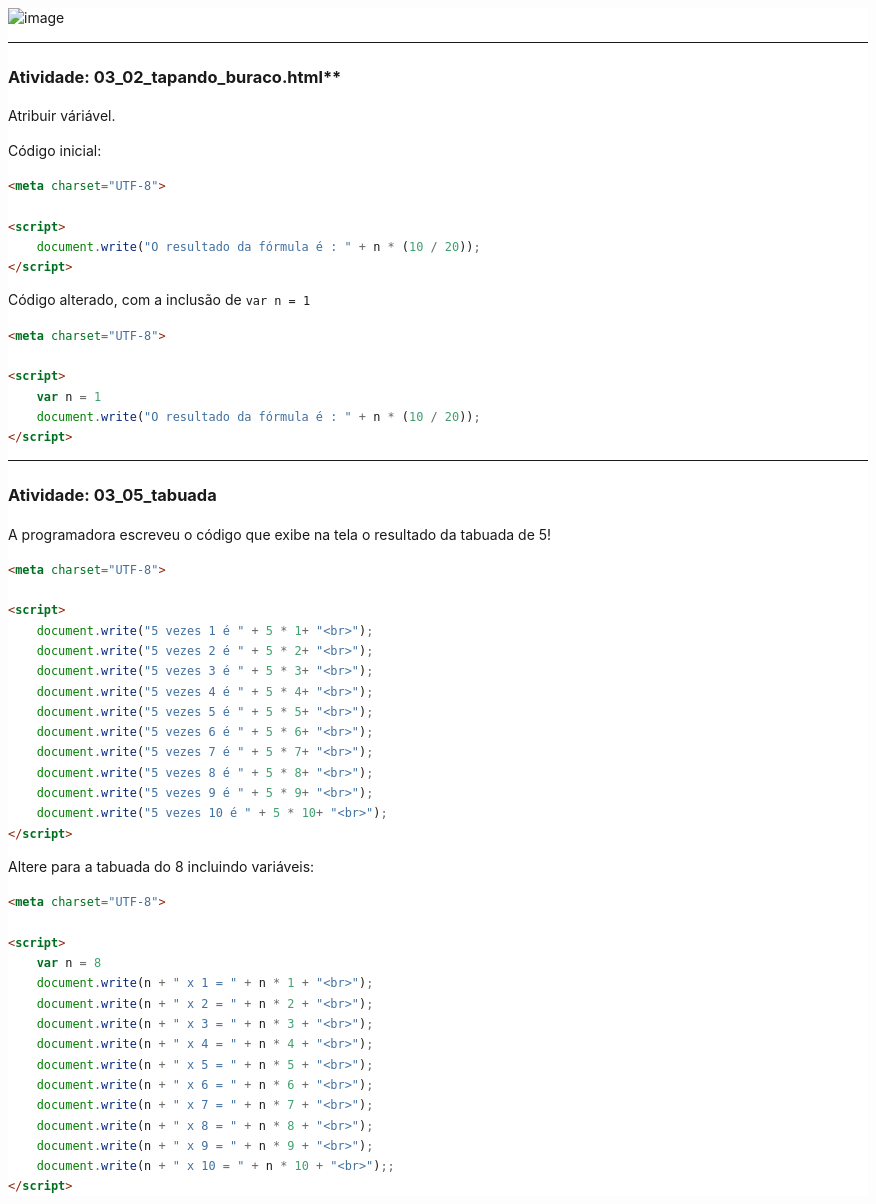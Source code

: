 ![image](https://user-images.githubusercontent.com/108991648/182507707-b9d2c164-47d6-4607-b1f1-a8fc4169a66b.png)

________________

### Atividade: 03_02_tapando_buraco.html**

Atribuir váriável.

Código inicial:
```html
<meta charset="UTF-8">

<script>
    document.write("O resultado da fórmula é : " + n * (10 / 20));
</script>
```

Código alterado, com a inclusão de `var n = 1`

```html
<meta charset="UTF-8">

<script>
    var n = 1
    document.write("O resultado da fórmula é : " + n * (10 / 20));
</script>
```
________________

### Atividade: 03_05_tabuada

A programadora escreveu o código que exibe na tela o resultado da tabuada de 5! 

```html
<meta charset="UTF-8">

<script>
    document.write("5 vezes 1 é " + 5 * 1+ "<br>");
    document.write("5 vezes 2 é " + 5 * 2+ "<br>");
    document.write("5 vezes 3 é " + 5 * 3+ "<br>");
    document.write("5 vezes 4 é " + 5 * 4+ "<br>");
    document.write("5 vezes 5 é " + 5 * 5+ "<br>");
    document.write("5 vezes 6 é " + 5 * 6+ "<br>");
    document.write("5 vezes 7 é " + 5 * 7+ "<br>");
    document.write("5 vezes 8 é " + 5 * 8+ "<br>");
    document.write("5 vezes 9 é " + 5 * 9+ "<br>");
    document.write("5 vezes 10 é " + 5 * 10+ "<br>");
</script>
```
Altere para a tabuada do 8 incluindo variáveis:

```html
<meta charset="UTF-8">

<script>
    var n = 8
    document.write(n + " x 1 = " + n * 1 + "<br>");
    document.write(n + " x 2 = " + n * 2 + "<br>");
    document.write(n + " x 3 = " + n * 3 + "<br>");
    document.write(n + " x 4 = " + n * 4 + "<br>");
    document.write(n + " x 5 = " + n * 5 + "<br>");
    document.write(n + " x 6 = " + n * 6 + "<br>");
    document.write(n + " x 7 = " + n * 7 + "<br>");
    document.write(n + " x 8 = " + n * 8 + "<br>");
    document.write(n + " x 9 = " + n * 9 + "<br>");
    document.write(n + " x 10 = " + n * 10 + "<br>");;
</script>
```